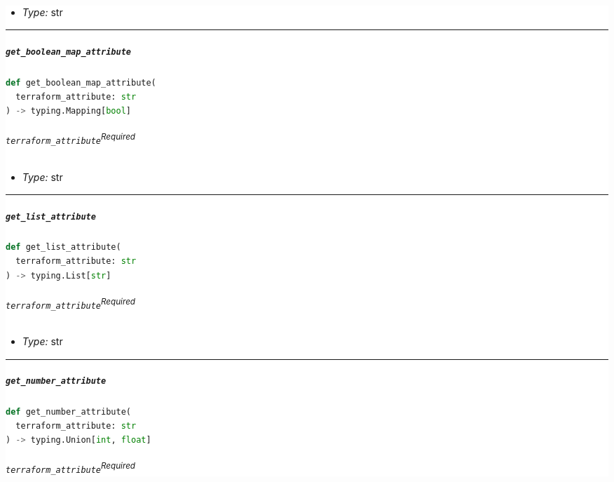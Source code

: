 - *Type:* str

---

##### `get_boolean_map_attribute` <a name="get_boolean_map_attribute" id="@cdktf/provider-snowflake.grantPrivilegesToShare.GrantPrivilegesToShareTimeoutsOutputReference.getBooleanMapAttribute"></a>

```python
def get_boolean_map_attribute(
  terraform_attribute: str
) -> typing.Mapping[bool]
```

###### `terraform_attribute`<sup>Required</sup> <a name="terraform_attribute" id="@cdktf/provider-snowflake.grantPrivilegesToShare.GrantPrivilegesToShareTimeoutsOutputReference.getBooleanMapAttribute.parameter.terraformAttribute"></a>

- *Type:* str

---

##### `get_list_attribute` <a name="get_list_attribute" id="@cdktf/provider-snowflake.grantPrivilegesToShare.GrantPrivilegesToShareTimeoutsOutputReference.getListAttribute"></a>

```python
def get_list_attribute(
  terraform_attribute: str
) -> typing.List[str]
```

###### `terraform_attribute`<sup>Required</sup> <a name="terraform_attribute" id="@cdktf/provider-snowflake.grantPrivilegesToShare.GrantPrivilegesToShareTimeoutsOutputReference.getListAttribute.parameter.terraformAttribute"></a>

- *Type:* str

---

##### `get_number_attribute` <a name="get_number_attribute" id="@cdktf/provider-snowflake.grantPrivilegesToShare.GrantPrivilegesToShareTimeoutsOutputReference.getNumberAttribute"></a>

```python
def get_number_attribute(
  terraform_attribute: str
) -> typing.Union[int, float]
```

###### `terraform_attribute`<sup>Required</sup> <a name="terraform_attribute" id="@cdktf/provider-snowflake.grantPrivilegesToShare.GrantPrivilegesToShareTimeoutsOutputReference.getNumberAttribute.parameter.terraformAttribute"></a>
